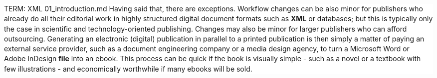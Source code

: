 
   TERM: XML
01_introduction.md
Having said that, there are exceptions. Workflow changes can be also minor for publishers who already do all their editorial work in highly structured digital document formats such as **XML** or databases; but this is typically only the case in scientific and technology-oriented publishing. Changes may also be minor for larger publishers who can afford outsourcing. Generating an electronic (digital) publication in parallel to a printed publication is then simply a matter of paying an external service provider, such as a document engineering company or a media design agency, to turn a Microsoft Word or Adobe InDesign **file** into an ebook. This process can be quick if the book is visually simple - such as a novel or a textbook with few illustrations - and economically worthwhile if many ebooks will be sold. 


